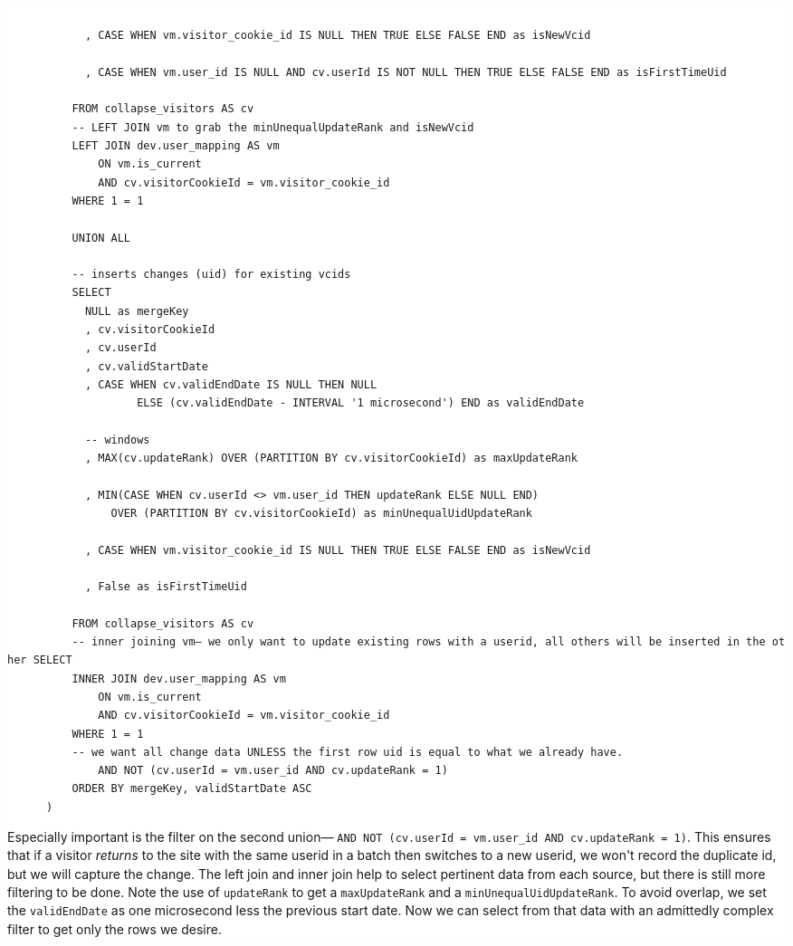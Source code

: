 ```

            , CASE WHEN vm.visitor_cookie_id IS NULL THEN TRUE ELSE FALSE END as isNewVcid

            , CASE WHEN vm.user_id IS NULL AND cv.userId IS NOT NULL THEN TRUE ELSE FALSE END as isFirstTimeUid

          FROM collapse_visitors AS cv
          -- LEFT JOIN vm to grab the minUnequalUpdateRank and isNewVcid
          LEFT JOIN dev.user_mapping AS vm
              ON vm.is_current
              AND cv.visitorCookieId = vm.visitor_cookie_id
          WHERE 1 = 1

          UNION ALL

          -- inserts changes (uid) for existing vcids
          SELECT
            NULL as mergeKey
            , cv.visitorCookieId
            , cv.userId
            , cv.validStartDate
            , CASE WHEN cv.validEndDate IS NULL THEN NULL
                    ELSE (cv.validEndDate - INTERVAL '1 microsecond') END as validEndDate

            -- windows
            , MAX(cv.updateRank) OVER (PARTITION BY cv.visitorCookieId) as maxUpdateRank

            , MIN(CASE WHEN cv.userId <> vm.user_id THEN updateRank ELSE NULL END)
                OVER (PARTITION BY cv.visitorCookieId) as minUnequalUidUpdateRank

            , CASE WHEN vm.visitor_cookie_id IS NULL THEN TRUE ELSE FALSE END as isNewVcid

            , False as isFirstTimeUid

          FROM collapse_visitors AS cv
          -- inner joining vm— we only want to update existing rows with a userid, all others will be inserted in the other SELECT
          INNER JOIN dev.user_mapping AS vm
              ON vm.is_current
              AND cv.visitorCookieId = vm.visitor_cookie_id
          WHERE 1 = 1
          -- we want all change data UNLESS the first row uid is equal to what we already have.
              AND NOT (cv.userId = vm.user_id AND cv.updateRank = 1)
          ORDER BY mergeKey, validStartDate ASC
      )
```

Especially important is the filter on the second union— `AND NOT (cv.userId = vm.user_id AND cv.updateRank = 1)`. This ensures that if a visitor _returns_ to the site with the same userid in a batch then switches to a new userid, we won't record the duplicate id, but we will capture the change. The left join and inner join help to select pertinent data from each source, but there is still more filtering to be done. Note the use of `updateRank` to get a `maxUpdateRank` and a `minUnequalUidUpdateRank`. To avoid overlap, we set the `validEndDate` as one microsecond less the previous start date. Now we can select from that data with an admittedly complex filter to get only the rows we desire.
